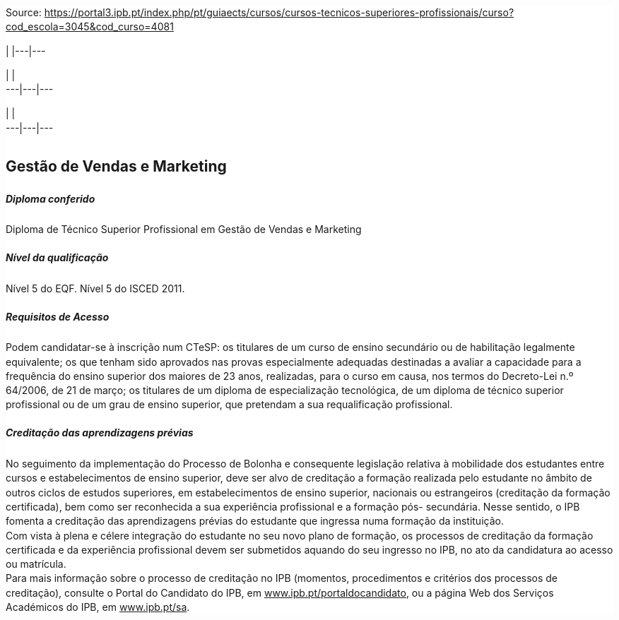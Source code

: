 Source: https://portal3.ipb.pt/index.php/pt/guiaects/cursos/cursos-tecnicos-superiores-profissionais/curso?cod_escola=3045&cod_curso=4081

| |---|---  
  
| |   
---|---|---  
  
| |   
---|---|---  
  
  

## Gestão de Vendas e Marketing

  

##### Diploma conferido

Diploma de Técnico Superior Profissional em Gestão de Vendas e Marketing  
  

##### Nível da qualificação

Nível 5 do EQF. Nível 5 do ISCED 2011.  
  

##### Requisitos de Acesso

Podem candidatar-se à inscrição num CTeSP: os titulares de um curso de ensino
secundário ou de habilitação legalmente equivalente; os que tenham sido
aprovados nas provas especialmente adequadas destinadas a avaliar a capacidade
para a frequência do ensino superior dos maiores de 23 anos, realizadas, para
o curso em causa, nos termos do Decreto-Lei n.º 64/2006, de 21 de março; os
titulares de um diploma de especialização tecnológica, de um diploma de
técnico superior profissional ou de um grau de ensino superior, que pretendam
a sua requalificação profissional.  
  

##### Creditação das aprendizagens prévias

No seguimento da implementação do Processo de Bolonha e consequente legislação
relativa à mobilidade dos estudantes entre cursos e estabelecimentos de ensino
superior, deve ser alvo de creditação a formação realizada pelo estudante no
âmbito de outros ciclos de estudos superiores, em estabelecimentos de ensino
superior, nacionais ou estrangeiros (creditação da formação certificada), bem
como ser reconhecida a sua experiência profissional e a formação pós-
secundária. Nesse sentido, o IPB fomenta a creditação das aprendizagens
prévias do estudante que ingressa numa formação da instituição.  
Com vista à plena e célere integração do estudante no seu novo plano de
formação, os processos de creditação da formação certificada e da experiência
profissional devem ser submetidos aquando do seu ingresso no IPB, no ato da
candidatura ao acesso ou matrícula.  
Para mais informação sobre o processo de creditação no IPB (momentos,
procedimentos e critérios dos processos de creditação), consulte o Portal do
Candidato do IPB, em www.ipb.pt/portaldocandidato, ou a página Web dos
Serviços Académicos do IPB, em www.ipb.pt/sa.  
  